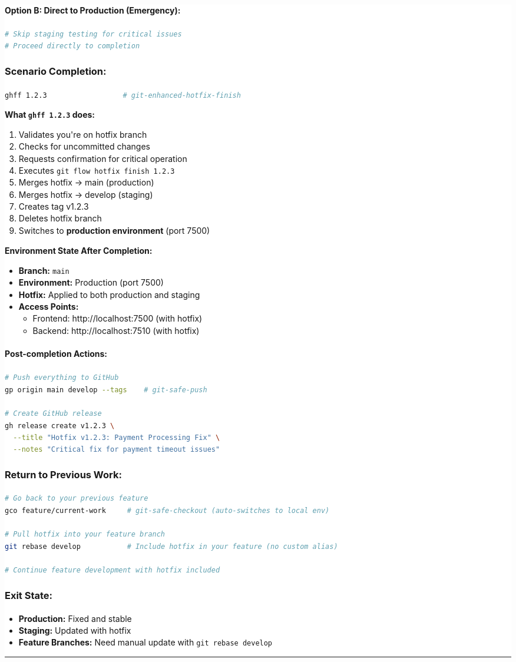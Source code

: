 #### **Option B: Direct to Production (Emergency):**
```bash
# Skip staging testing for critical issues
# Proceed directly to completion
```

### **Scenario Completion:**

```bash
ghff 1.2.3                  # git-enhanced-hotfix-finish
```

**What `ghff 1.2.3` does:**
1. Validates you're on hotfix branch
2. Checks for uncommitted changes
3. Requests confirmation for critical operation
4. Executes `git flow hotfix finish 1.2.3`
5. Merges hotfix → main (production)
6. Merges hotfix → develop (staging)
7. Creates tag v1.2.3
8. Deletes hotfix branch
9. Switches to **production environment** (port 7500)

**Environment State After Completion:**
- **Branch:** `main`
- **Environment:** Production (port 7500)
- **Hotfix:** Applied to both production and staging
- **Access Points:**
  - Frontend: http://localhost:7500 (with hotfix)
  - Backend: http://localhost:7510 (with hotfix)

#### **Post-completion Actions:**
```bash
# Push everything to GitHub
gp origin main develop --tags    # git-safe-push

# Create GitHub release
gh release create v1.2.3 \
  --title "Hotfix v1.2.3: Payment Processing Fix" \
  --notes "Critical fix for payment timeout issues"
```

### **Return to Previous Work:**
```bash
# Go back to your previous feature
gco feature/current-work     # git-safe-checkout (auto-switches to local env)

# Pull hotfix into your feature branch
git rebase develop           # Include hotfix in your feature (no custom alias)

# Continue feature development with hotfix included
```

### **Exit State:**
- **Production:** Fixed and stable
- **Staging:** Updated with hotfix
- **Feature Branches:** Need manual update with `git rebase develop`

---